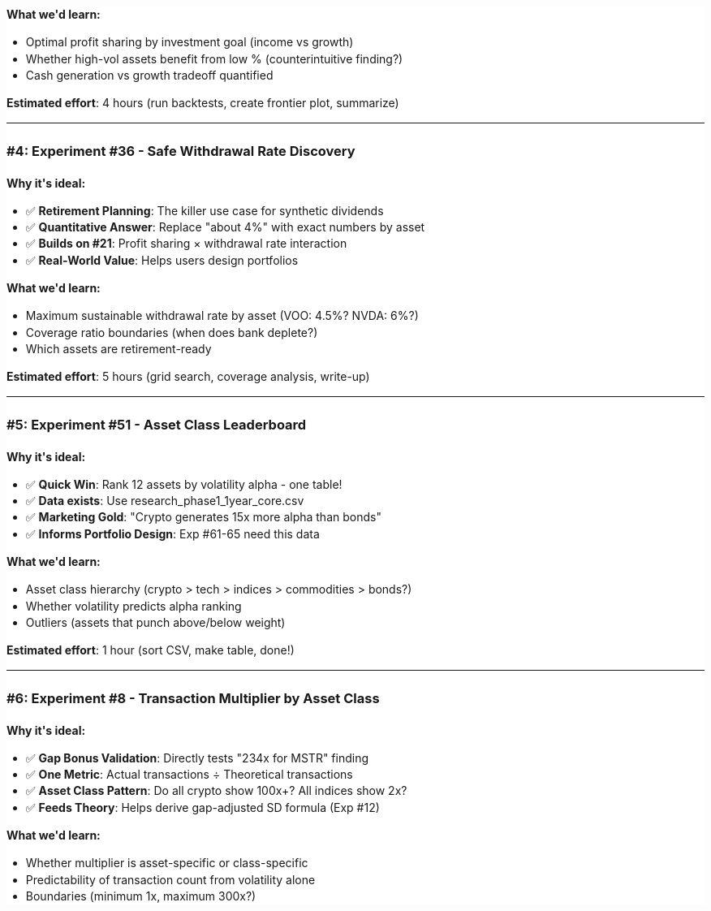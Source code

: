 **What we'd learn:**
- Optimal profit sharing by investment goal (income vs growth)
- Whether high-vol assets benefit from low % (counterintuitive finding?)
- Cash generation vs growth tradeoff quantified

**Estimated effort**: 4 hours (run backtests, create frontier plot, summarize)

---

### #4: Experiment #36 - Safe Withdrawal Rate Discovery
**Why it's ideal:**
- ✅ **Retirement Planning**: The killer use case for synthetic dividends
- ✅ **Quantitative Answer**: Replace "about 4%" with exact numbers by asset
- ✅ **Builds on #21**: Profit sharing × withdrawal rate interaction
- ✅ **Real-World Value**: Helps users design portfolios

**What we'd learn:**
- Maximum sustainable withdrawal rate by asset (VOO: 4.5%? NVDA: 6%?)
- Coverage ratio boundaries (when does bank deplete?)
- Which assets are retirement-ready

**Estimated effort**: 5 hours (grid search, coverage analysis, write-up)

---

### #5: Experiment #51 - Asset Class Leaderboard
**Why it's ideal:**
- ✅ **Quick Win**: Rank 12 assets by volatility alpha - one table!
- ✅ **Data exists**: Use research_phase1_1year_core.csv
- ✅ **Marketing Gold**: "Crypto generates 15x more alpha than bonds"
- ✅ **Informs Portfolio Design**: Exp #61-65 need this data

**What we'd learn:**
- Asset class hierarchy (crypto > tech > indices > commodities > bonds?)
- Whether volatility predicts alpha ranking
- Outliers (assets that punch above/below weight)

**Estimated effort**: 1 hour (sort CSV, make table, done!)

---

### #6: Experiment #8 - Transaction Multiplier by Asset Class
**Why it's ideal:**
- ✅ **Gap Bonus Validation**: Directly tests "234x for MSTR" finding
- ✅ **One Metric**: Actual transactions ÷ Theoretical transactions
- ✅ **Asset Class Pattern**: Do all crypto show 100x+? All indices show 2x?
- ✅ **Feeds Theory**: Helps derive gap-adjusted SD formula (Exp #12)

**What we'd learn:**
- Whether multiplier is asset-specific or class-specific
- Predictability of transaction count from volatility alone
- Boundaries (minimum 1x, maximum 300x?)
